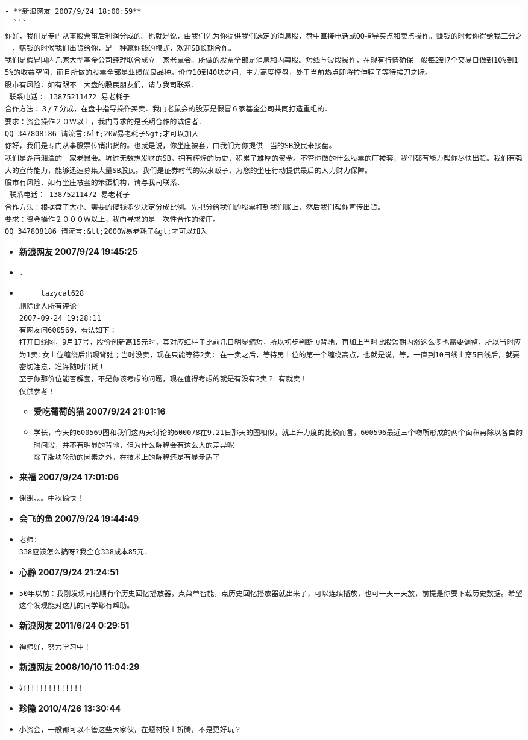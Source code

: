   ```
- **新浪网友 2007/9/24 18:00:59**
- ```
  你好，我们是专门从事股票事后利润分成的。也就是说，由我们先为你提供我们选定的消息股，盘中直接电话或QQ指导买点和卖点操作。赚钱的时候你得给我三分之一，赔钱的时候我们出货给你，是一种赢你钱的模式，欢迎SB长期合作。
  我们是假冒国内几家大型基金公司经理联合成立一家老鼠会。所做的股票全部是消息和内幕股。短线与波段操作，在现有行情确保一般每2到7个交易日做到10%到15%的收益空间，而且所做的股票全部是业绩优良品种。价位10到40块之间，主力高度控盘，处于当前热点即将拉伸脖子等待挨刀之际。
  股市有风险．如有跟不上大盘的股民朋友们，请与我司联系．
   联系电话： 13875211472 易老耗子
  合作方法：３/７分成，在盘中指导操作买卖．我门老鼠会的股票是假冒６家基金公司共同打造重组的．
  要求：资金操作２０Ｗ以上，我门寻求的是长期合作的诚信者．
  QQ 347808186 请流言:&lt;20W易老耗子&gt;才可以加入
  你好，我们是专门从事股票传销出货的。也就是说，你坐庄被套，由我们为你提供上当的SB股民来接盘。
  我们是湖南湘潭的一家老鼠会。坑过无数想发财的SB，拥有辉煌的历史，积累了雄厚的资金。不管你做的什么股票的庄被套，我们都有能力帮你尽快出货。我们有强大的宣传能力，能够迅速募集大量SB股民。我们是证券时代的奴隶贩子，为您的坐庄行动提供最后的人力财力保障。
  股市有风险．如有坐庄被套的笨蛋机构，请与我司联系．
   联系电话： 13875211472 易老耗子
  合作方法：根据盘子大小、需要的傻钱多少决定分成比例。先把分给我们的股票打到我们账上，然后我们帮你宣传出货。
  要求：资金操作２０００Ｗ以上，我门寻求的是一次性合作的傻庄。
  QQ 347808186 请流言:&lt;2000W易老耗子&gt;才可以加入
  ```
- **新浪网友 2007/9/24 19:45:25**
- ```
  .
  ```
- ```
       lazycat628
  删除此人所有评论
  2007-09-24 19:28:11
  有网友问600569，看法如下：
  打开日线图，9月17号，股价创新高15元时，其对应红柱子比前几日明显缩短，所以初步判断顶背驰，再加上当时此股短期内涨这么多也需要调整，所以当时应为1卖:女上位缠绕后出现背弛；当时没卖，现在只能等待2卖: 在一卖之后，等待男上位的第一个缠绕高点，也就是说，等，一直到10日线上穿5日线后，就要密切注意，准许随时出货！
  至于你那价位能否解套，不是你该考虑的问题，现在值得考虑的就是有没有2卖？ 有就卖！
  仅供参考！
  ```
   - **爱吃葡萄的猫 2007/9/24 21:01:16**
   - ```
     学长，今天的600569图和我们这两天讨论的600078在9.21日那天的图相似，就上升力度的比较而言，600596最近三个吻所形成的两个面积再除以各自的时间段，并不有明显的背驰，但为什么解释会有这么大的差异呢
     除了版块轮动的因素之外，在技术上的解释还是有显矛盾了
     ```
- **来福 2007/9/24 17:01:06**
- ```
  谢谢。。。中秋愉快！
  ```
- **会飞的鱼 2007/9/24 19:44:49**
- ```
  老师:
  338应该怎么搞呀?我全仓338成本85元.
  ```
- **心静 2007/9/24 21:24:51**
- ```
  50年以前：我刚发现同花顺有个历史回忆播放器，点菜单智能，点历史回忆播放器就出来了，可以连续播放，也可一天一天放，前提是你要下载历史数据。希望这个发现能对这儿的同学都有帮助。
  ```
- **新浪网友 2011/6/24 0:29:51**
- ```
  禅师好，努力学习中！
  ```
- **新浪网友 2008/10/10 11:04:29**
- ```
  好!!!!!!!!!!!!!
  ```
- **珍隐 2010/4/26 13:30:44**
- ```
  小资金，一般都可以不管这些大家伙，在题材股上折腾，不是更好玩？
  ```